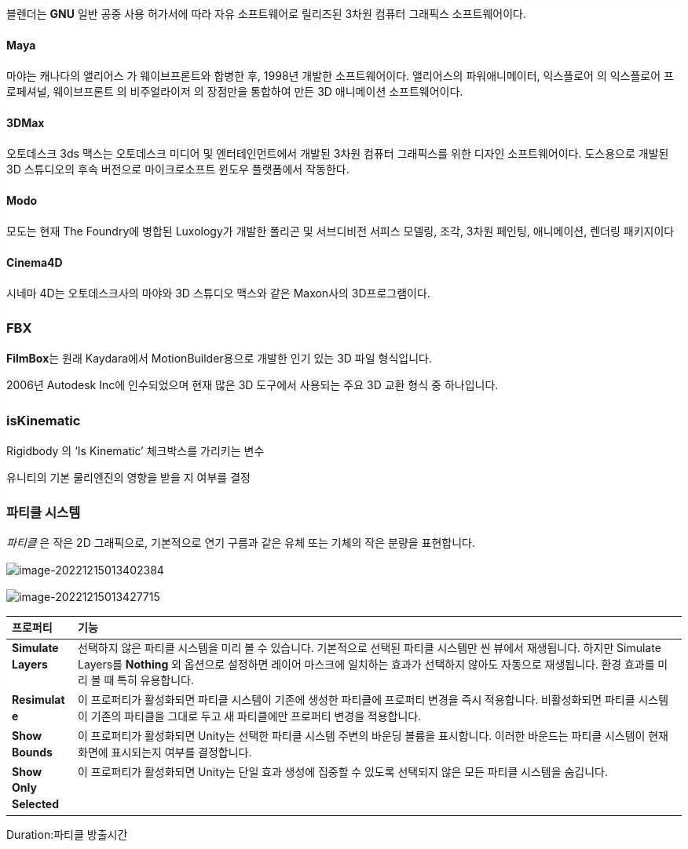 블렌더는 **GNU** 일반 공중 사용 허가서에 따라 자유 소프트웨어로 릴리즈된 3차원 컴퓨터 그래픽스 소프트웨어이다.

#### Maya

마야는 캐나다의 앨리어스 가 웨이브프론트와 합병한 후, 1998년 개발한 소프트웨어이다. 앨리어스의 파워애니메이터, 익스플로어 의 익스플로어 프로페셔널, 웨이브프론트 의 비주얼라이저 의 장점만을 통합하여 만든 3D 애니메이션 소프트웨어이다.

#### 3DMax 

오토데스크 3ds 맥스는 오토데스크 미디어 및 엔터테인먼트에서 개발된 3차원 컴퓨터 그래픽스를 위한 디자인 소프트웨어이다. 도스용으로 개발된 3D 스튜디오의 후속 버전으로 마이크로소프트 윈도우 플랫폼에서 작동한다.

####  Modo

모도는 현재 The Foundry에 병합된 Luxology가 개발한 폴리곤 및 서브디비전 서피스 모델링, 조각, 3차원 페인팅, 애니메이션, 렌더링 패키지이다

####  Cinema4D 

시네마 4D는 오토데스크사의 마야와 3D 스튜디오 맥스와 같은 Maxon사의 3D프로그램이다. 



### FBX

**FilmBox**는 원래 Kaydara에서 MotionBuilder용으로 개발한 인기 있는 3D 파일 형식입니다.

 2006년 Autodesk Inc에 인수되었으며 현재 많은 3D 도구에서 사용되는 주요 3D 교환 형식 중 하나입니다.



### isKinematic

Rigidbody 의 ‘Is Kinematic’ 체크박스를 가리키는 변수

유니티의 기본 물리엔진의 영향을 받을 지 여부를 결정



### 파티클 시스템

*파티클* 은 작은 2D 그래픽으로, 기본적으로 연기 구름과 같은 유체 또는 기체의 작은 분량을 표현합니다. 

![image-20221215013402384](C:\Users\LG\AppData\Roaming\Typora\typora-user-images\image-20221215013402384.png)

![image-20221215013427715](C:\Users\LG\AppData\Roaming\Typora\typora-user-images\image-20221215013427715.png)

| **프로퍼티**           | **기능**                                                     |
| :--------------------- | :----------------------------------------------------------- |
| **Simulate Layers**    | 선택하지 않은 파티클 시스템을 미리 볼 수 있습니다. 기본적으로 선택된 파티클 시스템만 씬 뷰에서 재생됩니다. 하지만 Simulate Layers를 **Nothing** 외 옵션으로 설정하면 레이어 마스크에 일치하는 효과가 선택하지 않아도 자동으로 재생됩니다. 환경 효과를 미리 볼 때 특히 유용합니다. |
| **Resimulate**         | 이 프로퍼티가 활성화되면 파티클 시스템이 기존에 생성한 파티클에 프로퍼티 변경을 즉시 적용합니다. 비활성화되면 파티클 시스템이 기존의 파티클을 그대로 두고 새 파티클에만 프로퍼티 변경을 적용합니다. |
| **Show Bounds**        | 이 프로퍼티가 활성화되면 Unity는 선택한 파티클 시스템 주변의 바운딩 볼륨을 표시합니다. 이러한 바운드는 파티클 시스템이 현재 화면에 표시되는지 여부를 결정합니다. |
| **Show Only Selected** | 이 프로퍼티가 활성화되면 Unity는 단일 효과 생성에 집중할 수 있도록 선택되지 않은 모든 파티클 시스템을 숨깁니다. |



Duration:파티클 방출시간 
